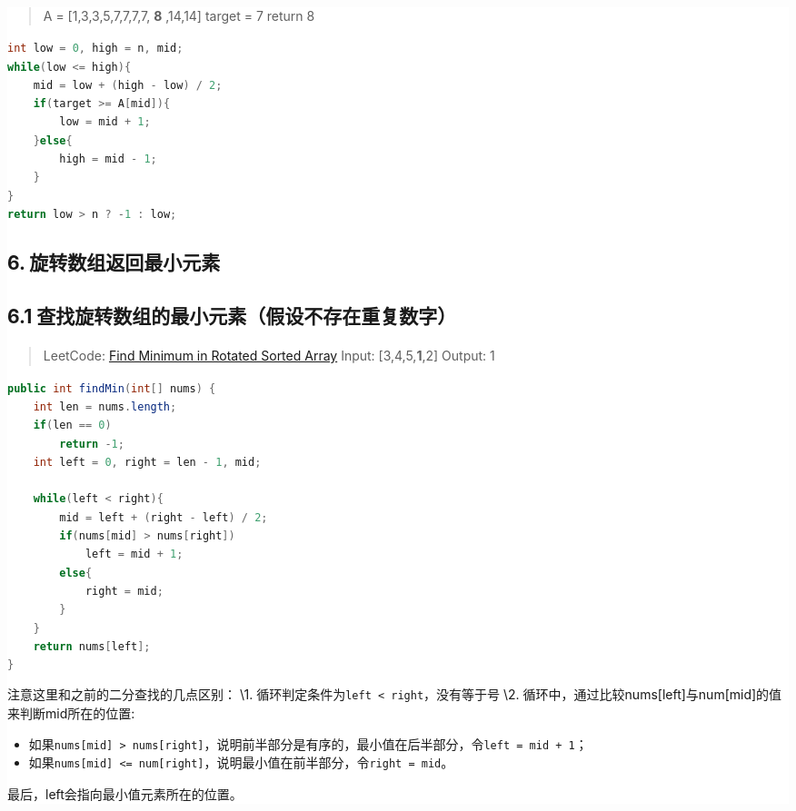 > A = [1,3,3,5,7,7,7,7, **8** ,14,14]
> target = 7
> return 8

```java
int low = 0, high = n, mid;
while(low <= high){
    mid = low + (high - low) / 2;
    if(target >= A[mid]){
        low = mid + 1;
    }else{
        high = mid - 1;
    }
}
return low > n ? -1 : low;
```

## **6. 旋转数组返回最小元素**

## **6.1 查找旋转数组的最小元素（假设不存在重复数字）**

> LeetCode: [Find Minimum in Rotated Sorted Array](https://link.zhihu.com/?target=https%3A//leetcode.com/problems/find-minimum-in-rotated-sorted-array/)
> Input: [3,4,5,**1**,2]
> Output: 1

```java
public int findMin(int[] nums) {
    int len = nums.length;
    if(len == 0)
        return -1;
    int left = 0, right = len - 1, mid;

    while(left < right){
        mid = left + (right - left) / 2;
        if(nums[mid] > nums[right])
            left = mid + 1;
        else{
            right = mid;
        }
    }
    return nums[left];
}
```

注意这里和之前的二分查找的几点区别：
\1. 循环判定条件为`left < right`，没有等于号
\2. 循环中，通过比较nums[left]与num[mid]的值来判断mid所在的位置:

- 如果`nums[mid] > nums[right]`，说明前半部分是有序的，最小值在后半部分，令`left = mid + 1`；
- 如果`nums[mid] <= num[right]`，说明最小值在前半部分，令`right = mid`。

最后，left会指向最小值元素所在的位置。
